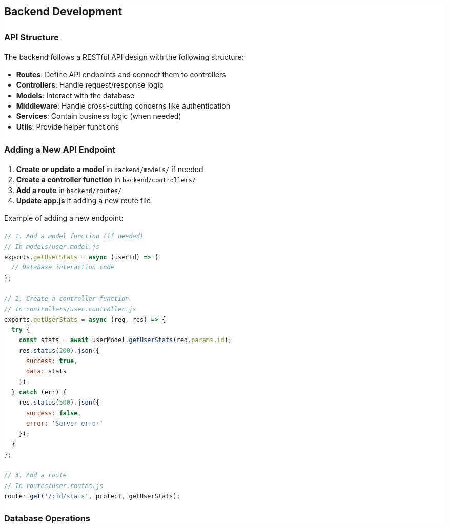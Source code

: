 ## Backend Development

### API Structure

The backend follows a RESTful API design with the following structure:

- **Routes**: Define API endpoints and connect them to controllers
- **Controllers**: Handle request/response logic
- **Models**: Interact with the database
- **Middleware**: Handle cross-cutting concerns like authentication
- **Services**: Contain business logic (when needed)
- **Utils**: Provide helper functions

### Adding a New API Endpoint

1. **Create or update a model** in `backend/models/` if needed
2. **Create a controller function** in `backend/controllers/`
3. **Add a route** in `backend/routes/`
4. **Update app.js** if adding a new route file

Example of adding a new endpoint:

```javascript
// 1. Add a model function (if needed)
// In models/user.model.js
exports.getUserStats = async (userId) => {
  // Database interaction code
};

// 2. Create a controller function
// In controllers/user.controller.js
exports.getUserStats = async (req, res) => {
  try {
    const stats = await userModel.getUserStats(req.params.id);
    res.status(200).json({
      success: true,
      data: stats
    });
  } catch (err) {
    res.status(500).json({
      success: false,
      error: 'Server error'
    });
  }
};

// 3. Add a route
// In routes/user.routes.js
router.get('/:id/stats', protect, getUserStats);
```

### Database Operations
